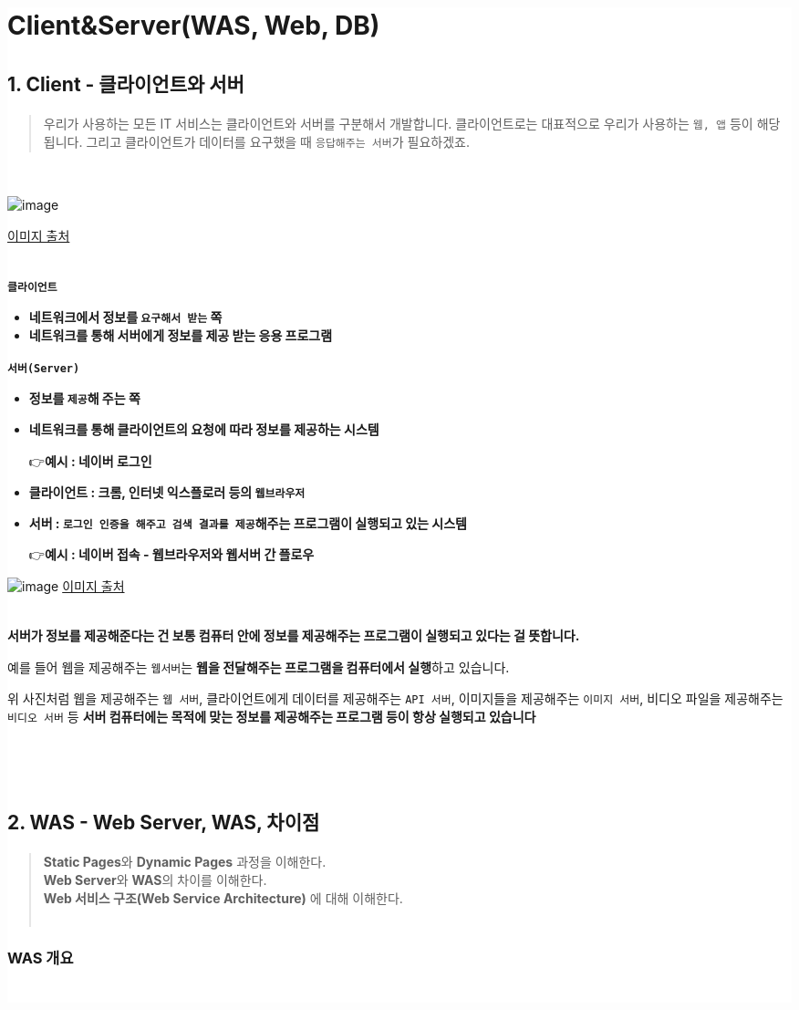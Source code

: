 # Client&Server(WAS, Web, DB)



## 1. Client - 클라이언트와 서버


> 우리가 사용하는 모든 IT 서비스는 클라이언트와 서버를 구분해서 개발합니다.
클라이언트로는 대표적으로 우리가 사용하는 `웹, 앱` 등이 해당됩니다. 
그리고 클라이언트가 데이터를 요구했을 때 `응답해주는 서버`가 필요하겠죠.
<br/>

![image](https://user-images.githubusercontent.com/90924434/134012163-18c882b9-0f8e-4723-b701-313196567f97.png)

[이미지 출처](https://www.notion.so/8d9e92b19e084c5a8cb173a695aa81af)
<br/><br/>

**`클라이언트`** 

- **네트워크에서 정보를 `요구해서 받는` 쪽**
- **네트워크를 통해 서버에게 정보를 제공 받는 응용 프로그램**

**`서버(Server)`**

- **정보를 `제공`해 주는 쪽**
- **네트워크를 통해 클라이언트의 요청에 따라 정보를 제공하는 시스템**

 	👉**예시 : 네이버 로그인**

- **클라이언트 : 크롬, 인터넷 익스플로러 등의 `웹브라우저`**
- **서버 :  `로그인 인증을 해주고 검색 결과를 제공`해주는 프로그램이 실행되고 있는 시스템**

	👉**예시 : 네이버 접속 - 웹브라우저와 웹서버 간 플로우**


![image](https://user-images.githubusercontent.com/90924434/134012595-bb964770-8521-4d42-80b0-a90f28b92d77.png)
[이미지 출처](https://reinvite.tistory.com/84)
<br/><br/>

**서버가 정보를 제공해준다는 건 보통 컴퓨터 안에 정보를 제공해주는 프로그램이 실행되고 있다는 걸 뜻합니다.**

예를 들어 웹을 제공해주는 `웹서버`는 **웹을 전달해주는 프로그램을 컴퓨터에서 실행**하고 있습니다.

위 사진처럼 웹을 제공해주는 `웹 서버`,  클라이언트에게 데이터를 제공해주는 `API 서버`, 이미지들을 제공해주는 `이미지 서버`, 비디오 파일을 제공해주는 `비디오 서버` 등 **서버 컴퓨터에는 목적에 맞는 정보를 제공해주는 프로그램 등이 항상 실행되고 있습니다**
<br/><br/><br/><br/>

## 2. WAS - Web Server, WAS, 차이점


> **Static Pages**와 **Dynamic Pages** 과정을 이해한다.<br/>
**Web Server**와 **WAS**의 차이를 이해한다.<br/>
**Web 서비스 구조(Web Service Architecture)**
에 대해 이해한다.<br/><br/>

### WAS 개요
<br/>
